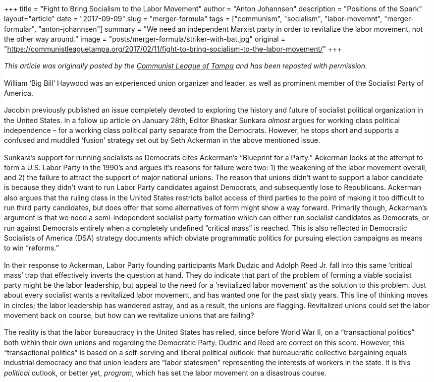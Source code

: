 +++
title = "Fight to Bring Socialism to the Labor Movement"
author = "Anton Johannsen"
description = "Positions of the Spark"
layout="article"
date = "2017-09-09"
slug = "merger-formula"
tags = ["communism", "socialism", "labor-movemnt", "merger-formular", "anton-johannsen"]
summary = "We need an independent Marxist party in order to revitalize the labor movement, not the other way around."
image = "posts/merger-formula/striker-with-bat.jpg"
original = "https://communistleaguetampa.org/2017/02/11/fight-to-bring-socialism-to-the-labor-movement/"
+++

_This article was originally posted by the [Communist League of Tampa](https://communistleaguetampa.org/2017/02/11/fight-to-bring-socialism-to-the-labor-movement/) and has been reposted with permission._

William ‘Big Bill’ Haywood was an experienced union organizer and leader, as well as prominent member of the Socialist Party of America.

Jacobin previously published an issue completely devoted to exploring the history and future of socialist political organization in the United States. In a follow up article on January 28th, Editor Bhaskar Sunkara _almost_ argues for working class political independence – for a working class political party separate from the Democrats. However, he stops short and supports a confused and muddled ‘fusion’ strategy set out by Seth Ackerman in the above mentioned issue.

Sunkara’s support for running socialists as Democrats cites Ackerman’s “Blueprint for a Party.” Ackerman looks at the attempt to form a U.S. Labor Party in the 1990’s and argues it’s reasons for failure were two: 1) the weakening of the labor movement overall, and 2) the failure to attract the support of major national unions. The reason that unions didn’t want to support a labor candidate is because they didn’t want to run Labor Party candidates against Democrats, and subsequently lose to Republicans. Ackerman also argues that the ruling class in the United States restricts ballot access of third parties to the point of making it too difficult to run third party candidates, but does offer that some alternatives of form might show a way forward. Primarily though, Ackerman’s argument is that we need a semi-independent socialist party formation which can either run socialist candidates as Democrats, or run against Democrats entirely when a completely undefined “critical mass” is reached. This is also reflected in Democratic Socialists of America (DSA) strategy documents which obviate programmatic politics for pursuing election campaigns as means to win “reforms.”

In their response to Ackerman, Labor Party founding participants Mark Dudzic and Adolph Reed Jr. fall into this same ‘critical mass’ trap that effectively inverts the question at hand. They do indicate that part of the problem of forming a viable socialist party might be the labor leadership, but appeal to the need for a ‘revitalized labor movement’ as the solution to this problem. Just about every socialist wants a revitalized labor movement, and has wanted one for the past sixty years. This line of thinking moves in circles; the labor leadership has wandered astray, and as a result, the unions are flagging. Revitalized unions could set the labor movement back on course, but how can we revitalize unions that are failing?

The reality is that the labor bureaucracy in the United States has relied, since before World War II, on a “transactional politics” both within their own unions and regarding the Democratic Party. Dudzic and Reed are correct on this score. However, this “transactional politics” is based on a self-serving and liberal political outlook: that bureaucratic collective bargaining equals industrial democracy and that union leaders are “labor statesmen” representing the interests of workers in the state. It is this _political_ outlook, or better yet, _program_, which has set the labor movement on a disastrous course. 
